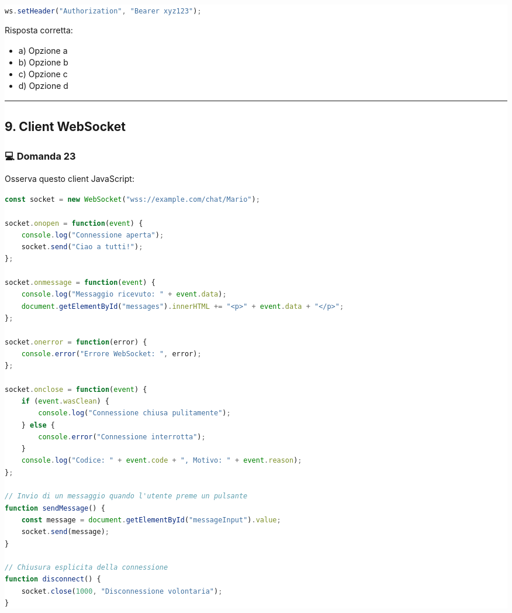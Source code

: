 ```javascript
ws.setHeader("Authorization", "Bearer xyz123");
```

Risposta corretta:

- a) Opzione a
- b) Opzione b
- c) Opzione c
- d) Opzione d

---

## 9. Client WebSocket

### 💻 Domanda 23

Osserva questo client JavaScript:

```javascript
const socket = new WebSocket("wss://example.com/chat/Mario");

socket.onopen = function(event) {
    console.log("Connessione aperta");
    socket.send("Ciao a tutti!");
};

socket.onmessage = function(event) {
    console.log("Messaggio ricevuto: " + event.data);
    document.getElementById("messages").innerHTML += "<p>" + event.data + "</p>";
};

socket.onerror = function(error) {
    console.error("Errore WebSocket: ", error);
};

socket.onclose = function(event) {
    if (event.wasClean) {
        console.log("Connessione chiusa pulitamente");
    } else {
        console.error("Connessione interrotta");
    }
    console.log("Codice: " + event.code + ", Motivo: " + event.reason);
};

// Invio di un messaggio quando l'utente preme un pulsante
function sendMessage() {
    const message = document.getElementById("messageInput").value;
    socket.send(message);
}

// Chiusura esplicita della connessione
function disconnect() {
    socket.close(1000, "Disconnessione volontaria");
}
```
